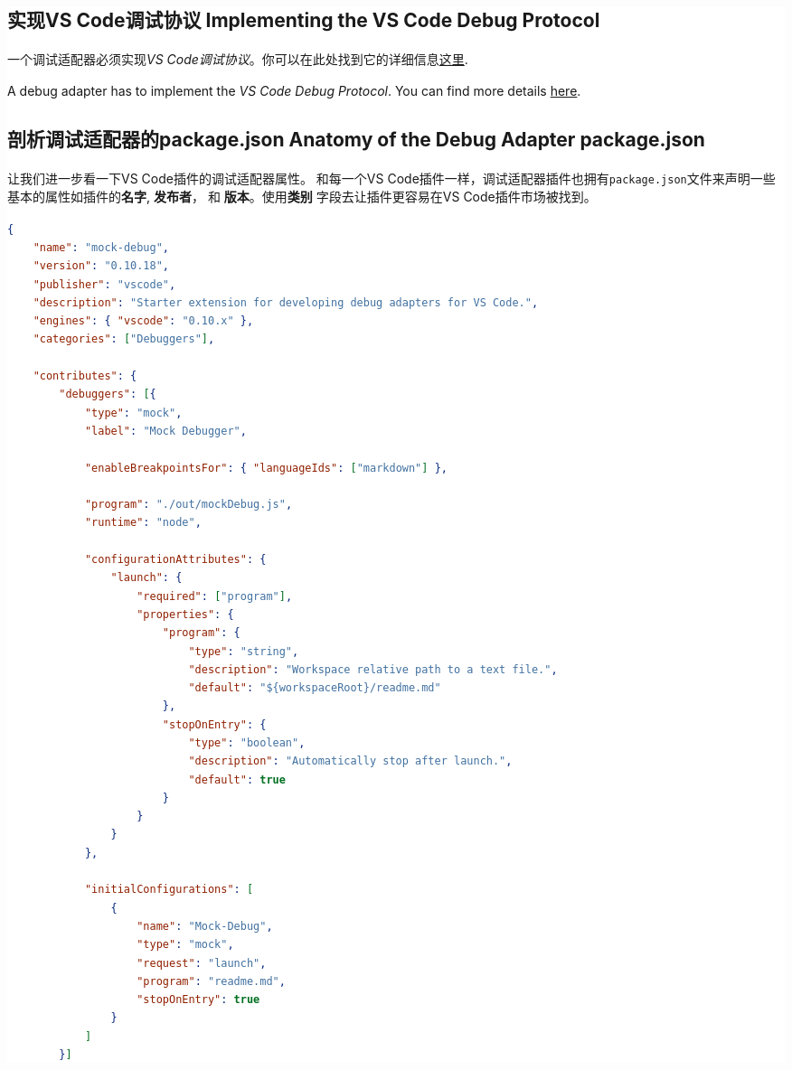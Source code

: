 
## 实现VS Code调试协议     Implementing the VS Code Debug Protocol

一个调试适配器必须实现*VS Code调试协议*。你可以在此处找到它的详细信息[这里](/docs/extensionAPI/api-debugging.md).



A debug adapter has to implement the *VS Code Debug Protocol*. You can find more details [here](/docs/extensionAPI/api-debugging.md).


## 剖析调试适配器的package.json    Anatomy of the Debug Adapter package.json

让我们进一步看一下VS Code插件的调试适配器属性。
和每一个VS Code插件一样，调试适配器插件也拥有`package.json`文件来声明一些基本的属性如插件的**名字**, **发布者**，
和 **版本**。使用**类别** 字段去让插件更容易在VS Code插件市场被找到。

```json
{
	"name": "mock-debug",
	"version": "0.10.18",
	"publisher": "vscode",
	"description": "Starter extension for developing debug adapters for VS Code.",
	"engines": { "vscode": "0.10.x" },
	"categories": ["Debuggers"],

	"contributes": {
		"debuggers": [{
			"type": "mock",
			"label": "Mock Debugger",

			"enableBreakpointsFor": { "languageIds": ["markdown"] },

			"program": "./out/mockDebug.js",
			"runtime": "node",

			"configurationAttributes": {
				"launch": {
					"required": ["program"],
					"properties": {
						"program": {
							"type": "string",
							"description": "Workspace relative path to a text file.",
							"default": "${workspaceRoot}/readme.md"
						},
						"stopOnEntry": {
							"type": "boolean",
							"description": "Automatically stop after launch.",
							"default": true
						}
					}
				}
			},

			"initialConfigurations": [
				{
					"name": "Mock-Debug",
					"type": "mock",
					"request": "launch",
					"program": "readme.md",
					"stopOnEntry": true
				}
			]
		}]
```